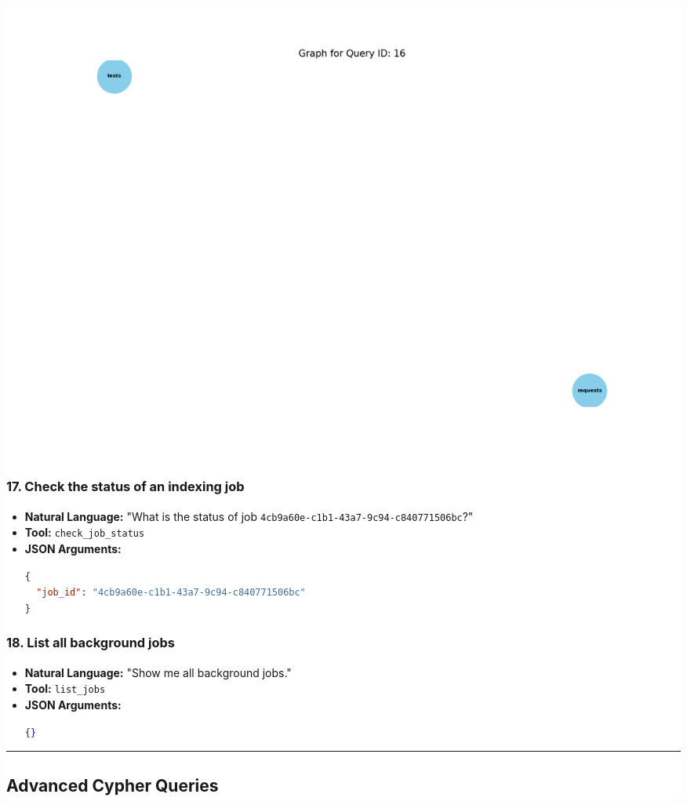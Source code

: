 ![Query 16](images/16.png)

### 17. Check the status of an indexing job
- **Natural Language:** "What is the status of job `4cb9a60e-c1b1-43a7-9c94-c840771506bc`?"
- **Tool:** `check_job_status`
- **JSON Arguments:**
  ```json
  {
    "job_id": "4cb9a60e-c1b1-43a7-9c94-c840771506bc"
  }
  ```

### 18. List all background jobs
- **Natural Language:** "Show me all background jobs."
- **Tool:** `list_jobs`
- **JSON Arguments:**
  ```json
  {}
  ```

---

## Advanced Cypher Queries
